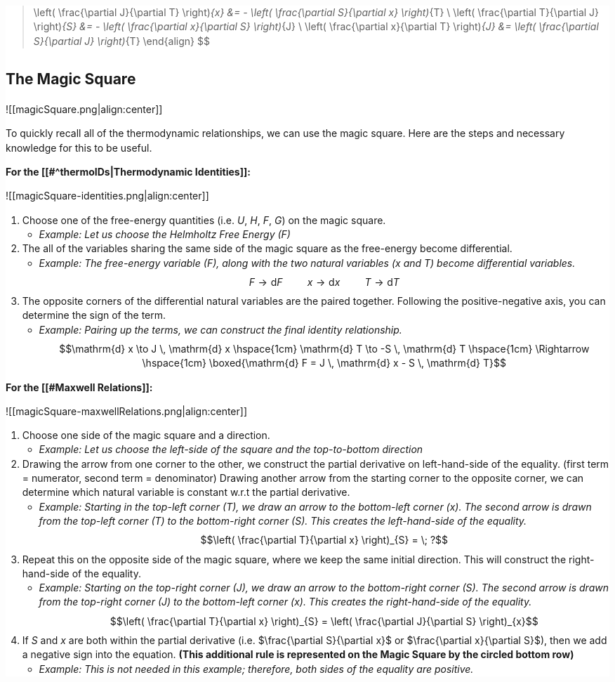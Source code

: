 > 	\left( \frac{\partial J}{\partial T} \right)_{x} &= - \left( \frac{\partial S}{\partial x} \right)_{T} \\
> 	\left( \frac{\partial T}{\partial J} \right)_{S} &= - \left( \frac{\partial x}{\partial S} \right)_{J} \\
> 	\left( \frac{\partial x}{\partial T} \right)_{J} &= \left( \frac{\partial S}{\partial J} \right)_{T}
> \end{align}
> $$

## The Magic Square

![[magicSquare.png|align:center]]

To quickly recall all of the thermodynamic relationships, we can use the magic square. Here are the steps and necessary knowledge for this to be useful.

**For the [[#^thermoIDs|Thermodynamic Identities]]:**

![[magicSquare-identities.png|align:center]]

1. Choose one of the free-energy quantities (i.e. $U$, $H$, $F$, $G$) on the magic square.
	- *Example: Let us choose the Helmholtz Free Energy ($F$)*
2. The all of the variables sharing the same side of the magic square as the free-energy become differential. 
	- *Example: The free-energy variable ($F$), along with the two natural variables ($x$ and $T$) become differential variables.* $$F \to \mathrm{d} F \hspace{1cm} x \to \mathrm{d} x \hspace{1cm} T \to \mathrm{d} T$$
3. The opposite corners of the differential natural variables are the paired together. Following the positive-negative axis, you can determine the sign of the term.
	- *Example: Pairing up the terms, we can construct the final identity relationship.* $$\mathrm{d} x \to J \, \mathrm{d} x \hspace{1cm} \mathrm{d} T \to -S \, \mathrm{d} T \hspace{1cm} \Rightarrow \hspace{1cm} \boxed{\mathrm{d} F = J \, \mathrm{d} x - S \, \mathrm{d} T}$$

**For the [[#Maxwell Relations]]:**

![[magicSquare-maxwellRelations.png|align:center]]

1. Choose one side of the magic square and a direction.
	- *Example: Let us choose the left-side of the square and the top-to-bottom direction*
2. Drawing the arrow from one corner to the other, we construct the partial derivative on left-hand-side of the equality. (first term = numerator, second term = denominator) Drawing another arrow from the starting corner to the opposite corner, we can determine which natural variable is constant w.r.t the partial derivative.
	- *Example: Starting in the top-left corner ($T$), we draw an arrow to the bottom-left corner ($x$). The second arrow is drawn from the top-left corner ($T$) to the bottom-right corner ($S$). This creates the left-hand-side of the equality.* $$\left( \frac{\partial T}{\partial x} \right)_{S} = \; ?$$
3. Repeat this on the opposite side of the magic square, where we keep the same initial direction. This will construct the right-hand-side of the equality.
	- *Example: Starting on the top-right corner ($J$), we draw an arrow to the bottom-right corner ($S$). The second arrow is drawn from the top-right corner ($J$) to the bottom-left corner ($x$). This creates the right-hand-side of the equality.* $$\left( \frac{\partial T}{\partial x} \right)_{S} = \left( \frac{\partial J}{\partial S} \right)_{x}$$
4. If $S$ and $x$ are both within the partial derivative (i.e. $\frac{\partial S}{\partial x}$ or $\frac{\partial x}{\partial S}$), then we add a negative sign into the equation. **(This additional rule is represented on the Magic Square by the circled bottom row)**
	- *Example: This is not needed in this example; therefore, both sides of the equality are positive.*
